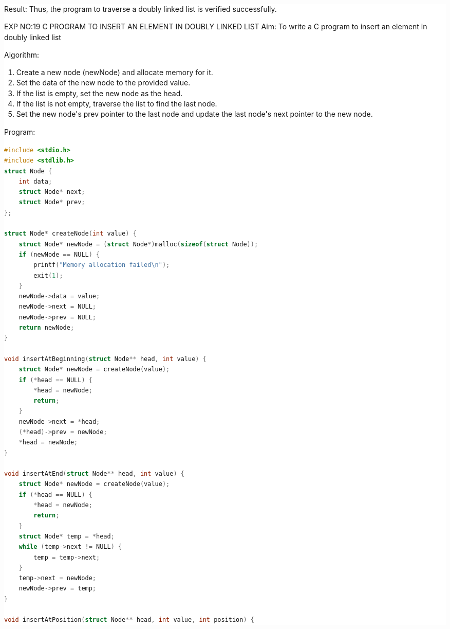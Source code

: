 
Result:
Thus, the program to traverse a doubly linked list is verified successfully. 



EXP NO:19 C PROGRAM TO INSERT AN ELEMENT IN DOUBLY LINKED LIST
Aim:
To write a C program to insert an element in doubly linked list

Algorithm:
1.	Create a new node (newNode) and allocate memory for it.
2.	Set the data of the new node to the provided value.
3.	If the list is empty, set the new node as the head.
4.	If the list is not empty, traverse the list to find the last node.
5.	Set the new node's prev pointer to the last node and update the last node's next pointer to the new node.
 
Program:
```c
#include <stdio.h>
#include <stdlib.h>
struct Node {
    int data;
    struct Node* next;
    struct Node* prev;
};

struct Node* createNode(int value) {
    struct Node* newNode = (struct Node*)malloc(sizeof(struct Node));
    if (newNode == NULL) {
        printf("Memory allocation failed\n");
        exit(1);
    }
    newNode->data = value;
    newNode->next = NULL;
    newNode->prev = NULL;
    return newNode;
}

void insertAtBeginning(struct Node** head, int value) {
    struct Node* newNode = createNode(value);
    if (*head == NULL) {
        *head = newNode;
        return;
    }
    newNode->next = *head;
    (*head)->prev = newNode;
    *head = newNode;
}

void insertAtEnd(struct Node** head, int value) {
    struct Node* newNode = createNode(value);
    if (*head == NULL) {
        *head = newNode;
        return;
    }
    struct Node* temp = *head;
    while (temp->next != NULL) {
        temp = temp->next;
    }
    temp->next = newNode;
    newNode->prev = temp;
}

void insertAtPosition(struct Node** head, int value, int position) {
```